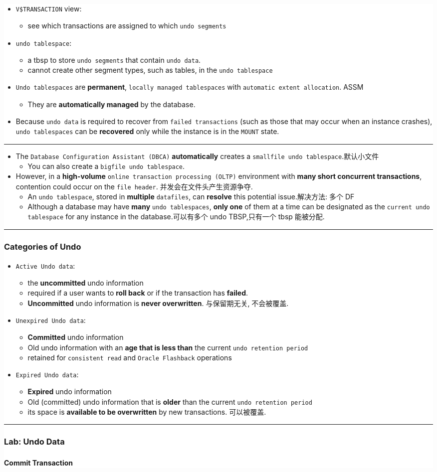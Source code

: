 - `V$TRANSACTION` view:

  - see which transactions are assigned to which `undo segments`

- `undo tablespace`:

  - a tbsp to store `undo segments` that contain `undo data`.
  - cannot create other segment types, such as tables, in the `undo tablespace`

- `Undo tablespaces` are **permanent**, `locally managed tablespaces` with `automatic extent allocation`. ASSM
  - They are **automatically managed** by the database.
- Because `undo data` is required to recover from `failed transactions` (such as those that may occur when an instance crashes), `undo tablespaces` can be **recovered** only while the instance is in the `MOUNT` state.

---

- The `Database Configuration Assistant (DBCA)` **automatically** creates a `smallfile undo tablespace`.默认小文件
  - You can also create a `bigfile undo tablespace`.
- However, in a **high-volume** `online transaction processing (OLTP)` environment with **many short concurrent transactions**, contention could occur on the `file header`. 并发会在文件头产生资源争夺.
  - An `undo tablespace`, stored in **multiple** `datafiles`, can **resolve** this potential issue.解决方法: 多个 DF
  - Although a database may have **many** `undo tablespaces`, **only one** of them at a time can be designated as the `current undo tablespace` for any instance in the database.可以有多个 undo TBSP,只有一个 tbsp 能被分配.

---

### Categories of Undo

- `Active Undo data`:

  - the **uncommitted** undo information
  - required if a user wants to **roll back** or if the transaction has **failed**.
  - **Uncommitted** undo information is **never overwritten**. 与保留期无关, 不会被覆盖.

- `Unexpired Undo data`:

  - **Committed** undo information
  - Old undo information with an **age that is less than** the current `undo retention period`
  - retained for `consistent read` and `Oracle Flashback` operations

- `Expired Undo data`:
  - **Expired** undo information
  - Old (committed) undo information that is **older** than the current `undo retention period`
  - its space is **available to be overwritten** by new transactions. 可以被覆盖.

---

### Lab: Undo Data

#### Commit Transaction
